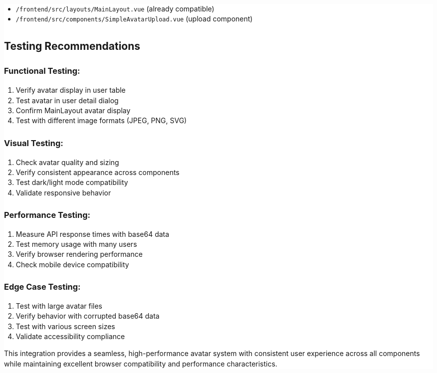 - `/frontend/src/layouts/MainLayout.vue` (already compatible)
- `/frontend/src/components/SimpleAvatarUpload.vue` (upload component)

## Testing Recommendations

### Functional Testing:

1. Verify avatar display in user table
2. Test avatar in user detail dialog
3. Confirm MainLayout avatar display
4. Test with different image formats (JPEG, PNG, SVG)

### Visual Testing:

1. Check avatar quality and sizing
2. Verify consistent appearance across components
3. Test dark/light mode compatibility
4. Validate responsive behavior

### Performance Testing:

1. Measure API response times with base64 data
2. Test memory usage with many users
3. Verify browser rendering performance
4. Check mobile device compatibility

### Edge Case Testing:

1. Test with large avatar files
2. Verify behavior with corrupted base64 data
3. Test with various screen sizes
4. Validate accessibility compliance

This integration provides a seamless, high-performance avatar system with consistent user experience across all components while maintaining excellent browser compatibility and performance characteristics.
